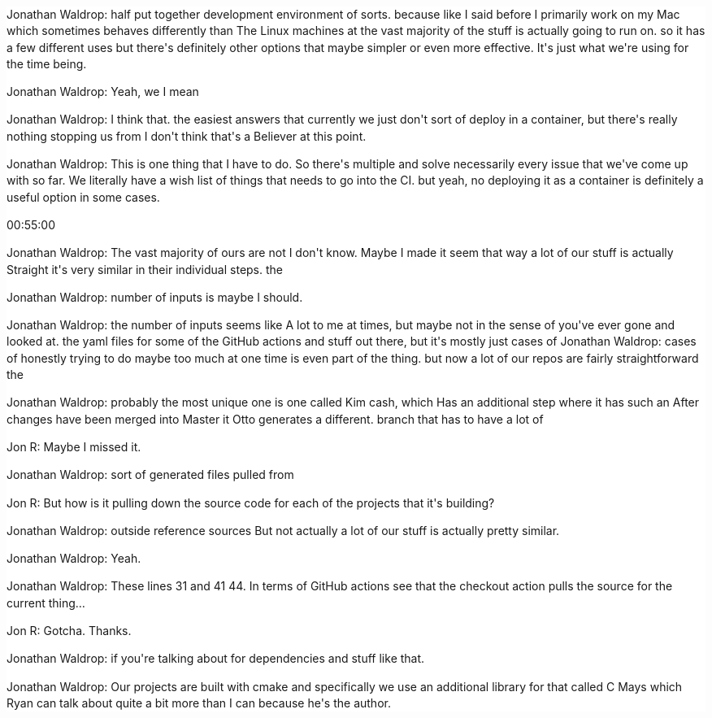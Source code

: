 Jonathan Waldrop: half put together development environment of sorts. because
like I said before I primarily work on my Mac which sometimes behaves
differently than The Linux machines at the vast majority of the stuff is
actually going to run on. so it has a few different uses but there's definitely
other options that maybe simpler or even more effective. It's just what we're
using for the time being.

Jonathan Waldrop: Yeah, we I mean

Jonathan Waldrop: I think that. the easiest answers that currently we just
don't sort of deploy in a container, but there's really nothing stopping us
from I don't think that's a Believer at this point.

Jonathan Waldrop: This is one thing that I have to do. So there's multiple and
solve necessarily every issue that we've come up with so far. We literally have
a wish list of things that needs to go into the CI. but yeah, no deploying it
as a container is definitely a useful option in some cases.

00:55:00

Jonathan Waldrop: The vast majority of ours are not I don't know. Maybe I made
it seem that way a lot of our stuff is actually Straight it's very similar in
their individual steps. the

Jonathan Waldrop: number of inputs is maybe I should.

Jonathan Waldrop: the number of inputs seems like A lot to me at times, but
maybe not in the sense of you've ever gone and looked at. the yaml files for
some of the GitHub actions and stuff out there, but it's mostly just cases of
Jonathan Waldrop: cases of honestly trying to do maybe too much at one time is
even part of the thing. but now a lot of our repos are fairly straightforward
the

Jonathan Waldrop: probably the most unique one is one called Kim cash, which
Has an additional step where it has such an After changes have been merged into
Master it Otto generates a different. branch that has to have a lot of

Jon R: Maybe I missed it.

Jonathan Waldrop: sort of generated files pulled from

Jon R: But how is it pulling down the source code for each of the projects that
it's building?

Jonathan Waldrop: outside reference sources But not actually a lot of our stuff
is actually pretty similar.

Jonathan Waldrop: Yeah.

Jonathan Waldrop: These lines 31 and 41 44. In terms of GitHub actions see that
the checkout action pulls the source for the current thing…

Jon R: Gotcha. Thanks.

Jonathan Waldrop: if you're talking about for dependencies and stuff like that.

Jonathan Waldrop: Our projects are built with cmake and specifically we use an
additional library for that called C Mays which Ryan can talk about quite a bit
more than I can because he's the author.

